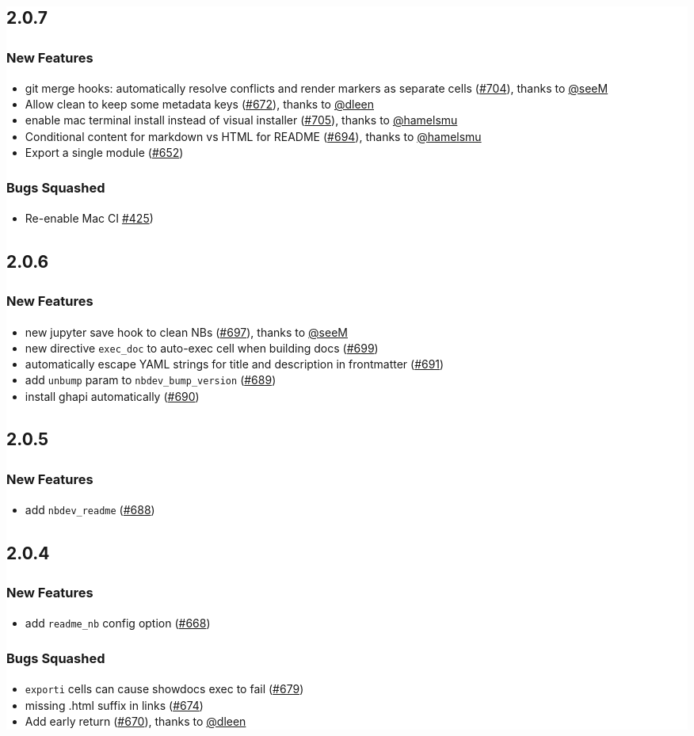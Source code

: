 ## 2.0.7

### New Features

- git merge hooks: automatically resolve conflicts and render markers as separate cells ([#704](https://github.com/fastai/nbdev/pull/704)), thanks to [@seeM](https://github.com/seeM)
- Allow clean to keep some metadata keys ([#672](https://github.com/fastai/nbdev/pull/672)), thanks to [@dleen](https://github.com/dleen)
- enable mac terminal install instead of visual installer ([#705](https://github.com/fastai/nbdev/pull/705)), thanks to [@hamelsmu](https://github.com/hamelsmu)
- Conditional content for markdown vs HTML for README ([#694](https://github.com/fastai/nbdev/pull/694)), thanks to [@hamelsmu](https://github.com/hamelsmu)
- Export a single module ([#652](https://github.com/fastai/nbdev/issues/652))

### Bugs Squashed

- Re-enable Mac CI [#425](https://github.com/fastai/nbdev/issues/425))


## 2.0.6

### New Features

- new jupyter save hook to clean NBs ([#697](https://github.com/fastai/nbdev/issues/697)), thanks to [@seeM](https://github.com/seeM)
- new directive `exec_doc` to auto-exec cell when building docs ([#699](https://github.com/fastai/nbdev/issues/699))
- automatically escape YAML strings for title and description in frontmatter ([#691](https://github.com/fastai/nbdev/issues/691))
- add `unbump` param to `nbdev_bump_version` ([#689](https://github.com/fastai/nbdev/issues/689))
- install ghapi automatically ([#690](https://github.com/fastai/nbdev/issues/690))


## 2.0.5

### New Features

- add `nbdev_readme` ([#688](https://github.com/fastai/nbdev/issues/688))


## 2.0.4

### New Features

- add `readme_nb` config option ([#668](https://github.com/fastai/nbdev/issues/668))

### Bugs Squashed

- `exporti` cells can cause showdocs exec to fail ([#679](https://github.com/fastai/nbdev/issues/679))
- missing .html suffix in links ([#674](https://github.com/fastai/nbdev/issues/674))
- Add early return ([#670](https://github.com/fastai/nbdev/pull/670)), thanks to [@dleen](https://github.com/dleen)
